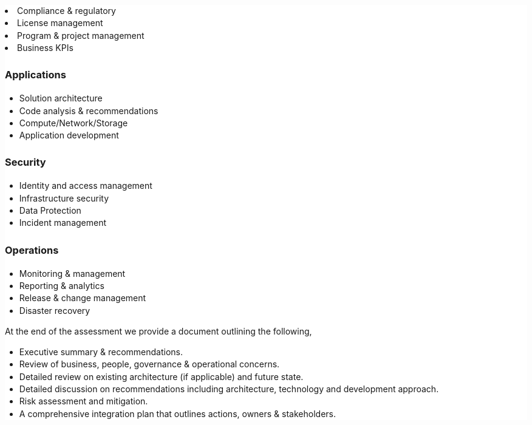 <li>Compliance & regulatory</li>
<li>License management</li>
<li>Program & project management</li>
<li>Business KPIs</li>
</ul>
</div>  
</div>
</div>
<div class="row justify-content-center">
<div class="col-md-4 pr-md-1">
<div class="ui-feature-content-box">
<i class="fas fa-cubes"></i>
<h3>Applications</h3>
<ul>
<li>Solution architecture</li>
<li>Code analysis & recommendations</li>
<li>Compute/Network/Storage</li>
<li>Application development</li>
</ul>
</div>
</div>
<div class="col-md-4 pr-md-1">
<div class="ui-feature-content-box">
<i class="fas fa-lock"></i>
<h3>Security</h3>
<ul>
<li>Identity and access management</li>
<li>Infrastructure security</li>
<li>Data Protection</li>
<li>Incident management</li>
</div>
</div>
<div class="col-md-4">
<div class="ui-feature-content-box">
<i class="fas fa-cog"></i>
<h3>Operations</h3>
<ul>
<li>Monitoring & management</li>
<li>Reporting & analytics</li>
<li>Release & change management</li>
<li>Disaster recovery</li>
</ul>
</div>
</div>  
</div>

At the end of the assessment we provide a document outlining the following,

* Executive summary & recommendations.
* Review of business, people, governance & operational concerns.
* Detailed review on existing architecture (if applicable) and future state.
* Detailed discussion on recommendations including  architecture, technology and development approach.
* Risk assessment and mitigation.
* A comprehensive integration plan that outlines actions, owners & stakeholders.
